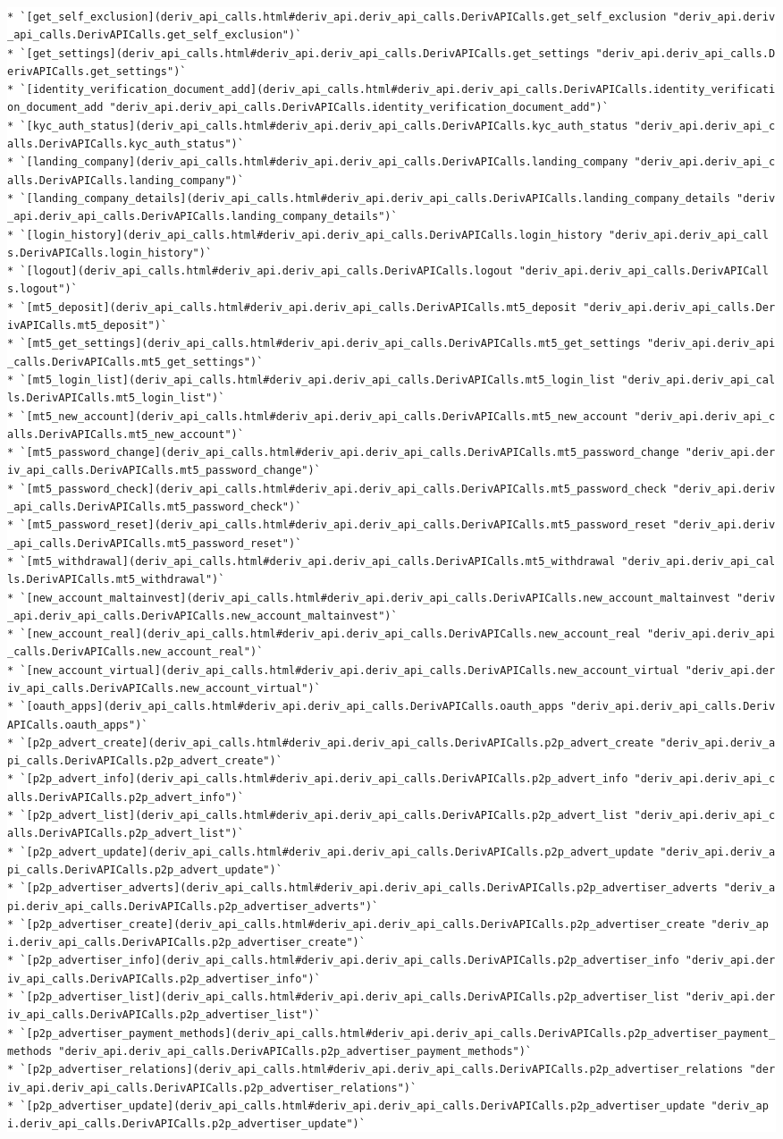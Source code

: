     * `[get_self_exclusion](deriv_api_calls.html#deriv_api.deriv_api_calls.DerivAPICalls.get_self_exclusion "deriv_api.deriv_api_calls.DerivAPICalls.get_self_exclusion")`
    * `[get_settings](deriv_api_calls.html#deriv_api.deriv_api_calls.DerivAPICalls.get_settings "deriv_api.deriv_api_calls.DerivAPICalls.get_settings")`
    * `[identity_verification_document_add](deriv_api_calls.html#deriv_api.deriv_api_calls.DerivAPICalls.identity_verification_document_add "deriv_api.deriv_api_calls.DerivAPICalls.identity_verification_document_add")`
    * `[kyc_auth_status](deriv_api_calls.html#deriv_api.deriv_api_calls.DerivAPICalls.kyc_auth_status "deriv_api.deriv_api_calls.DerivAPICalls.kyc_auth_status")`
    * `[landing_company](deriv_api_calls.html#deriv_api.deriv_api_calls.DerivAPICalls.landing_company "deriv_api.deriv_api_calls.DerivAPICalls.landing_company")`
    * `[landing_company_details](deriv_api_calls.html#deriv_api.deriv_api_calls.DerivAPICalls.landing_company_details "deriv_api.deriv_api_calls.DerivAPICalls.landing_company_details")`
    * `[login_history](deriv_api_calls.html#deriv_api.deriv_api_calls.DerivAPICalls.login_history "deriv_api.deriv_api_calls.DerivAPICalls.login_history")`
    * `[logout](deriv_api_calls.html#deriv_api.deriv_api_calls.DerivAPICalls.logout "deriv_api.deriv_api_calls.DerivAPICalls.logout")`
    * `[mt5_deposit](deriv_api_calls.html#deriv_api.deriv_api_calls.DerivAPICalls.mt5_deposit "deriv_api.deriv_api_calls.DerivAPICalls.mt5_deposit")`
    * `[mt5_get_settings](deriv_api_calls.html#deriv_api.deriv_api_calls.DerivAPICalls.mt5_get_settings "deriv_api.deriv_api_calls.DerivAPICalls.mt5_get_settings")`
    * `[mt5_login_list](deriv_api_calls.html#deriv_api.deriv_api_calls.DerivAPICalls.mt5_login_list "deriv_api.deriv_api_calls.DerivAPICalls.mt5_login_list")`
    * `[mt5_new_account](deriv_api_calls.html#deriv_api.deriv_api_calls.DerivAPICalls.mt5_new_account "deriv_api.deriv_api_calls.DerivAPICalls.mt5_new_account")`
    * `[mt5_password_change](deriv_api_calls.html#deriv_api.deriv_api_calls.DerivAPICalls.mt5_password_change "deriv_api.deriv_api_calls.DerivAPICalls.mt5_password_change")`
    * `[mt5_password_check](deriv_api_calls.html#deriv_api.deriv_api_calls.DerivAPICalls.mt5_password_check "deriv_api.deriv_api_calls.DerivAPICalls.mt5_password_check")`
    * `[mt5_password_reset](deriv_api_calls.html#deriv_api.deriv_api_calls.DerivAPICalls.mt5_password_reset "deriv_api.deriv_api_calls.DerivAPICalls.mt5_password_reset")`
    * `[mt5_withdrawal](deriv_api_calls.html#deriv_api.deriv_api_calls.DerivAPICalls.mt5_withdrawal "deriv_api.deriv_api_calls.DerivAPICalls.mt5_withdrawal")`
    * `[new_account_maltainvest](deriv_api_calls.html#deriv_api.deriv_api_calls.DerivAPICalls.new_account_maltainvest "deriv_api.deriv_api_calls.DerivAPICalls.new_account_maltainvest")`
    * `[new_account_real](deriv_api_calls.html#deriv_api.deriv_api_calls.DerivAPICalls.new_account_real "deriv_api.deriv_api_calls.DerivAPICalls.new_account_real")`
    * `[new_account_virtual](deriv_api_calls.html#deriv_api.deriv_api_calls.DerivAPICalls.new_account_virtual "deriv_api.deriv_api_calls.DerivAPICalls.new_account_virtual")`
    * `[oauth_apps](deriv_api_calls.html#deriv_api.deriv_api_calls.DerivAPICalls.oauth_apps "deriv_api.deriv_api_calls.DerivAPICalls.oauth_apps")`
    * `[p2p_advert_create](deriv_api_calls.html#deriv_api.deriv_api_calls.DerivAPICalls.p2p_advert_create "deriv_api.deriv_api_calls.DerivAPICalls.p2p_advert_create")`
    * `[p2p_advert_info](deriv_api_calls.html#deriv_api.deriv_api_calls.DerivAPICalls.p2p_advert_info "deriv_api.deriv_api_calls.DerivAPICalls.p2p_advert_info")`
    * `[p2p_advert_list](deriv_api_calls.html#deriv_api.deriv_api_calls.DerivAPICalls.p2p_advert_list "deriv_api.deriv_api_calls.DerivAPICalls.p2p_advert_list")`
    * `[p2p_advert_update](deriv_api_calls.html#deriv_api.deriv_api_calls.DerivAPICalls.p2p_advert_update "deriv_api.deriv_api_calls.DerivAPICalls.p2p_advert_update")`
    * `[p2p_advertiser_adverts](deriv_api_calls.html#deriv_api.deriv_api_calls.DerivAPICalls.p2p_advertiser_adverts "deriv_api.deriv_api_calls.DerivAPICalls.p2p_advertiser_adverts")`
    * `[p2p_advertiser_create](deriv_api_calls.html#deriv_api.deriv_api_calls.DerivAPICalls.p2p_advertiser_create "deriv_api.deriv_api_calls.DerivAPICalls.p2p_advertiser_create")`
    * `[p2p_advertiser_info](deriv_api_calls.html#deriv_api.deriv_api_calls.DerivAPICalls.p2p_advertiser_info "deriv_api.deriv_api_calls.DerivAPICalls.p2p_advertiser_info")`
    * `[p2p_advertiser_list](deriv_api_calls.html#deriv_api.deriv_api_calls.DerivAPICalls.p2p_advertiser_list "deriv_api.deriv_api_calls.DerivAPICalls.p2p_advertiser_list")`
    * `[p2p_advertiser_payment_methods](deriv_api_calls.html#deriv_api.deriv_api_calls.DerivAPICalls.p2p_advertiser_payment_methods "deriv_api.deriv_api_calls.DerivAPICalls.p2p_advertiser_payment_methods")`
    * `[p2p_advertiser_relations](deriv_api_calls.html#deriv_api.deriv_api_calls.DerivAPICalls.p2p_advertiser_relations "deriv_api.deriv_api_calls.DerivAPICalls.p2p_advertiser_relations")`
    * `[p2p_advertiser_update](deriv_api_calls.html#deriv_api.deriv_api_calls.DerivAPICalls.p2p_advertiser_update "deriv_api.deriv_api_calls.DerivAPICalls.p2p_advertiser_update")`